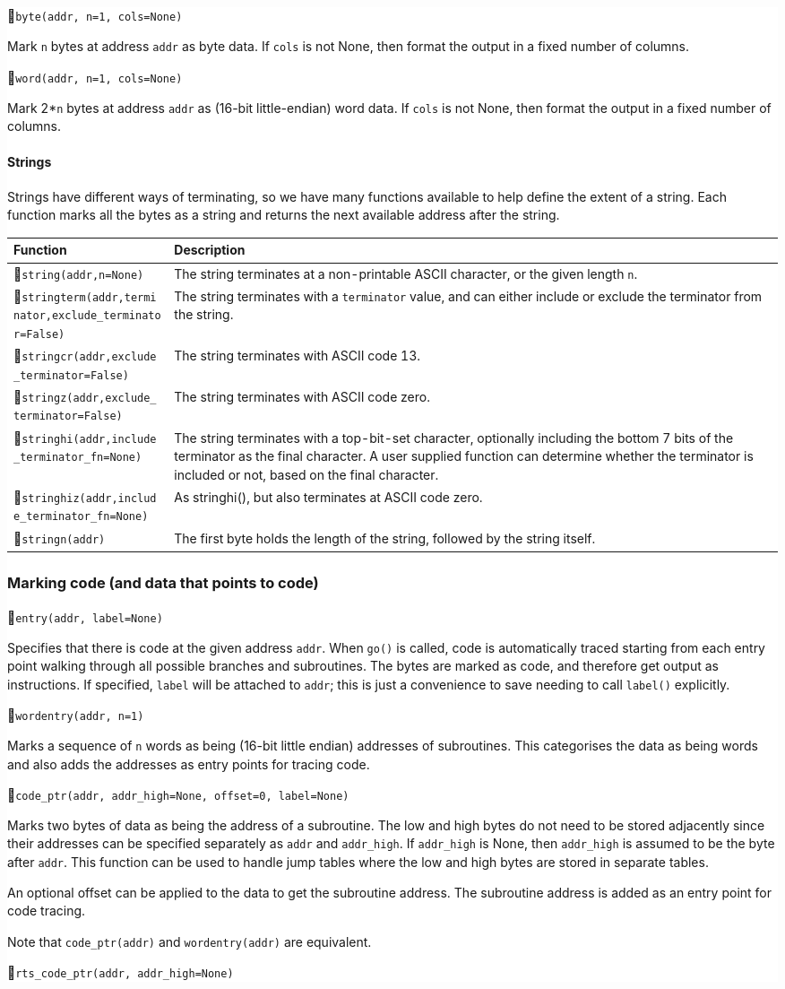 :pencil:`byte(addr, n=1, cols=None)`

Mark `n` bytes at address `addr` as byte data. If `cols` is not None, then format the output in a fixed number of columns.

:pencil:`word(addr, n=1, cols=None)`

Mark 2*`n` bytes at address `addr` as (16-bit little-endian) word data. If `cols` is not None, then format the output in a fixed number of columns.

#### Strings
Strings have different ways of terminating, so we have many functions available to help define the extent of a string. Each function marks all the bytes as a string and returns the next available address after the string.

| Function                                                       | Description                                                                        |
| :------------------------------------------------------------- | :--------------------------------------------------------------------------------- |
| :pencil:`string(addr,n=None)`                                  | The string terminates at a non-printable ASCII character, or the given length `n`. |
| :pencil:`stringterm(addr,terminator,exclude_terminator=False)` | The string terminates with a `terminator` value, and can either include or exclude the terminator from the string. |
| :pencil:`stringcr(addr,exclude_terminator=False)`              | The string terminates with ASCII code 13. |
| :pencil:`stringz(addr,exclude_terminator=False)`               | The string terminates with ASCII code zero. |
| :pencil:`stringhi(addr,include_terminator_fn=None)`            | The string terminates with a top-bit-set character, optionally including the bottom 7 bits of the terminator as the final character. A user supplied function can determine whether the terminator is included or not, based on the final character. |
| :pencil:`stringhiz(addr,include_terminator_fn=None)`           | As stringhi(), but also terminates at ASCII code zero. |
| :pencil:`stringn(addr)`                                        | The first byte holds the length of the string, followed by the string itself. |

### Marking code (and data that points to code)

:pencil:`entry(addr, label=None)`

Specifies that there is code at the given address `addr`. When `go()` is called, code is automatically traced starting from each entry point walking through all possible branches and subroutines. The bytes are marked as code, and therefore get output as instructions. If specified, `label` will be attached to `addr`; this is just a convenience to save needing to call `label()` explicitly.

:pencil:`wordentry(addr, n=1)`

Marks a sequence of `n` words as being (16-bit little endian) addresses of subroutines. This categorises the data as being words and also adds the addresses as entry points for tracing code.

:pencil:`code_ptr(addr, addr_high=None, offset=0, label=None)`

Marks two bytes of data as being the address of a subroutine. The low and high bytes do not need to be stored adjacently since their addresses can be specified separately as `addr` and `addr_high`. If `addr_high` is None, then `addr_high` is assumed to be the byte after `addr`. This function can be used to handle jump tables where the low and high bytes are stored in separate tables.

An optional offset can be applied to the data to get the subroutine address. The subroutine address is added as an entry point for code tracing.

Note that `code_ptr(addr)` and `wordentry(addr)` are equivalent.

:pencil:`rts_code_ptr(addr, addr_high=None)`

